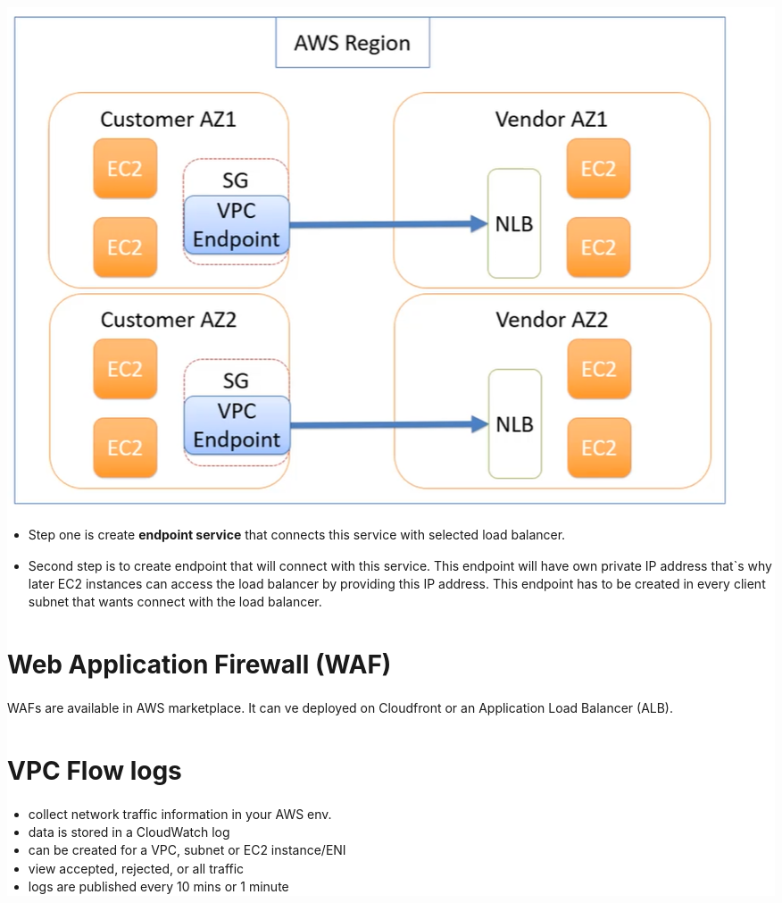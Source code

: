 ![vpc-109-private-link.png](images/vpc-109-private-link.png)

* Step one is create **endpoint service** that connects this service with selected load balancer.

* Second step is to create endpoint that will connect with this service. This endpoint will have own private IP address that`s why later EC2 instances can access the load balancer by providing this IP address. This endpoint has to be created in every client subnet that wants connect with the load balancer.

# Web Application Firewall (WAF)

WAFs are available in AWS marketplace. It can ve deployed on Cloudfront or an Application Load Balancer (ALB).

# VPC Flow logs

* collect network traffic information in your AWS env.
* data is stored in a CloudWatch log
* can be created for a VPC, subnet or EC2 instance/ENI
* view accepted, rejected, or all traffic
* logs are published every 10 mins or 1 minute
